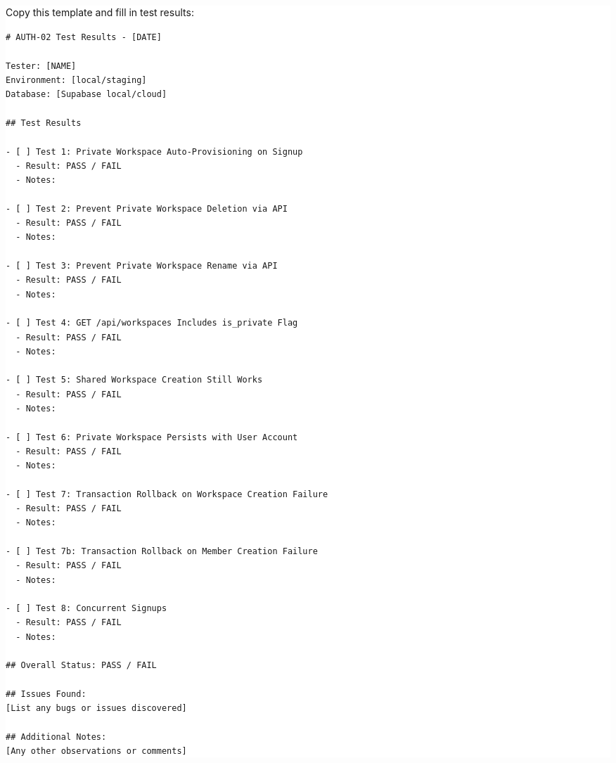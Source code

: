 Copy this template and fill in test results:

```
# AUTH-02 Test Results - [DATE]

Tester: [NAME]
Environment: [local/staging]
Database: [Supabase local/cloud]

## Test Results

- [ ] Test 1: Private Workspace Auto-Provisioning on Signup
  - Result: PASS / FAIL
  - Notes:

- [ ] Test 2: Prevent Private Workspace Deletion via API
  - Result: PASS / FAIL
  - Notes:

- [ ] Test 3: Prevent Private Workspace Rename via API
  - Result: PASS / FAIL
  - Notes:

- [ ] Test 4: GET /api/workspaces Includes is_private Flag
  - Result: PASS / FAIL
  - Notes:

- [ ] Test 5: Shared Workspace Creation Still Works
  - Result: PASS / FAIL
  - Notes:

- [ ] Test 6: Private Workspace Persists with User Account
  - Result: PASS / FAIL
  - Notes:

- [ ] Test 7: Transaction Rollback on Workspace Creation Failure
  - Result: PASS / FAIL
  - Notes:

- [ ] Test 7b: Transaction Rollback on Member Creation Failure
  - Result: PASS / FAIL
  - Notes:

- [ ] Test 8: Concurrent Signups
  - Result: PASS / FAIL
  - Notes:

## Overall Status: PASS / FAIL

## Issues Found:
[List any bugs or issues discovered]

## Additional Notes:
[Any other observations or comments]
```

